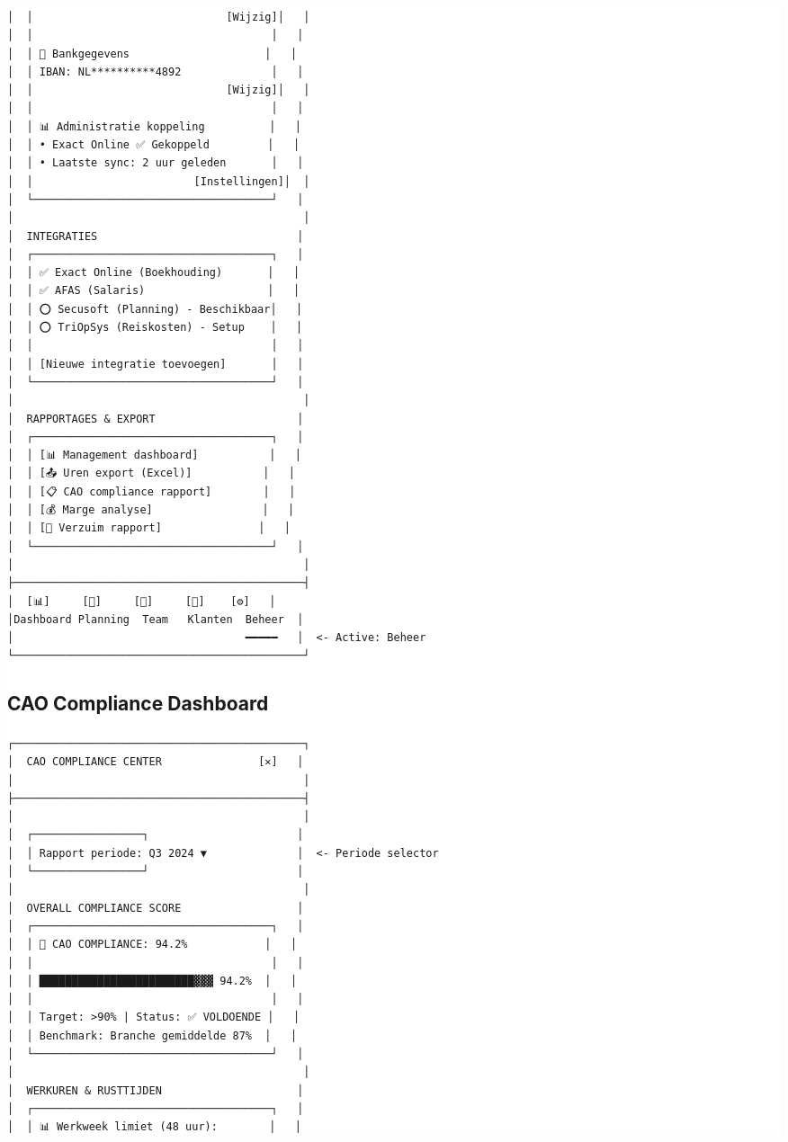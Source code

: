 ```
│  │                              [Wijzig]│   │
│  │                                     │   │
│  │ 🏦 Bankgegevens                     │   │
│  │ IBAN: NL**********4892              │   │
│  │                              [Wijzig]│   │
│  │                                     │   │
│  │ 📊 Administratie koppeling          │   │
│  │ • Exact Online ✅ Gekoppeld         │   │
│  │ • Laatste sync: 2 uur geleden       │   │
│  │                         [Instellingen]│  │
│  └─────────────────────────────────────┘   │
│                                             │
│  INTEGRATIES                               │
│  ┌─────────────────────────────────────┐   │
│  │ ✅ Exact Online (Boekhouding)       │   │
│  │ ✅ AFAS (Salaris)                   │   │
│  │ ⭕ Secusoft (Planning) - Beschikbaar│   │
│  │ ⭕ TriOpSys (Reiskosten) - Setup    │   │
│  │                                     │   │
│  │ [Nieuwe integratie toevoegen]       │   │
│  └─────────────────────────────────────┘   │
│                                             │
│  RAPPORTAGES & EXPORT                      │
│  ┌─────────────────────────────────────┐   │
│  │ [📊 Management dashboard]           │   │
│  │ [📤 Uren export (Excel)]           │   │
│  │ [📋 CAO compliance rapport]        │   │
│  │ [💰 Marge analyse]                 │   │
│  │ [👥 Verzuim rapport]               │   │
│  └─────────────────────────────────────┘   │
│                                             │
├─────────────────────────────────────────────┤
│  [📊]     [📅]     [👥]     [🏢]    [⚙️]   │
│Dashboard Planning  Team   Klanten  Beheer  │
│                                    ━━━━━   │  <- Active: Beheer
└─────────────────────────────────────────────┘
```

## CAO Compliance Dashboard

```
┌─────────────────────────────────────────────┐
│  CAO COMPLIANCE CENTER               [✕]   │
│                                             │
├─────────────────────────────────────────────┤
│                                             │
│  ┌─────────────────┐                       │
│  │ Rapport periode: Q3 2024 ▼              │  <- Periode selector
│  └─────────────────┘                       │
│                                             │
│  OVERALL COMPLIANCE SCORE                  │
│  ┌─────────────────────────────────────┐   │
│  │ 🎯 CAO COMPLIANCE: 94.2%            │   │
│  │                                     │   │
│  │ ████████████████████████▓▓▓ 94.2%  │   │
│  │                                     │   │
│  │ Target: >90% | Status: ✅ VOLDOENDE │   │
│  │ Benchmark: Branche gemiddelde 87%  │   │
│  └─────────────────────────────────────┘   │
│                                             │
│  WERKUREN & RUSTTIJDEN                     │
│  ┌─────────────────────────────────────┐   │
│  │ 📊 Werkweek limiet (48 uur):        │   │
```